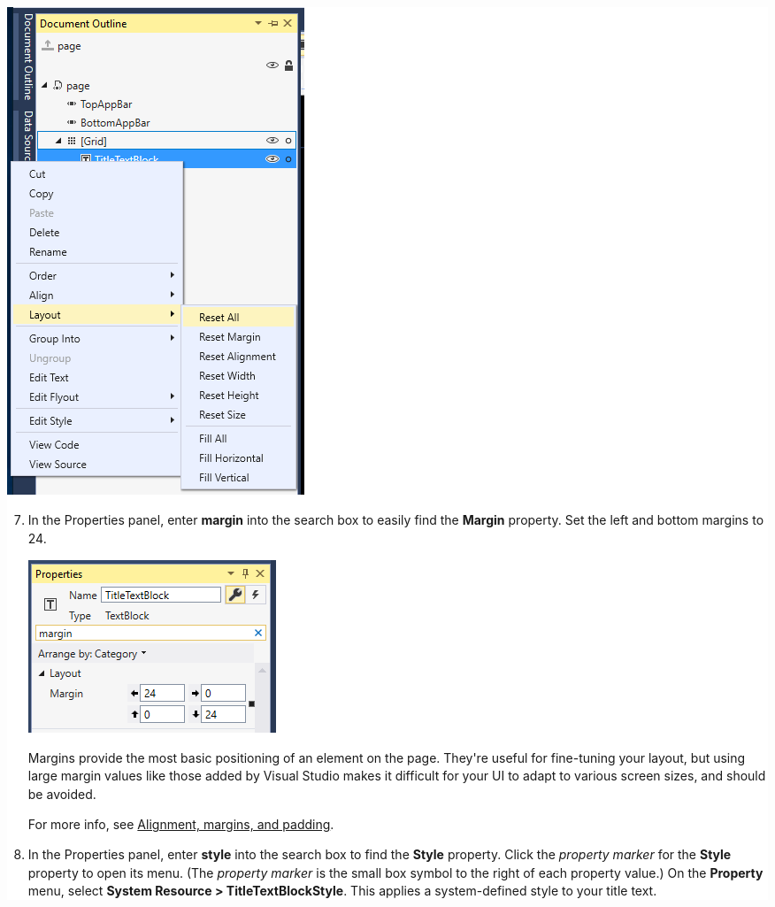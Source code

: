 ![Document Outline](images/xaml-basics/doc-outline-reset.png)

7. In the Properties panel, enter **margin** into the search box to easily find the **Margin** property. Set the left and bottom margins to 24.

    ![TextBlock margins](images/xaml-basics/margins.png)

    Margins provide the most basic positioning of an element on the page. They're useful for fine-tuning your layout, but using large margin values like those added by Visual Studio makes it difficult for your UI to adapt to various screen sizes, and should be avoided.

    For more info, see [Alignment, margins, and padding](https://docs.microsoft.com/windows/uwp/layout/alignment-margin-padding).

8. In the Properties panel, enter **style** into the search box to find the **Style** property. Click the _property marker_ for the **Style** property to open its menu. (The _property marker_ is the small box symbol to the right of each property value.) On the **Property** menu, select **System Resource > TitleTextBlockStyle**. This applies a system-defined style to your title text.
